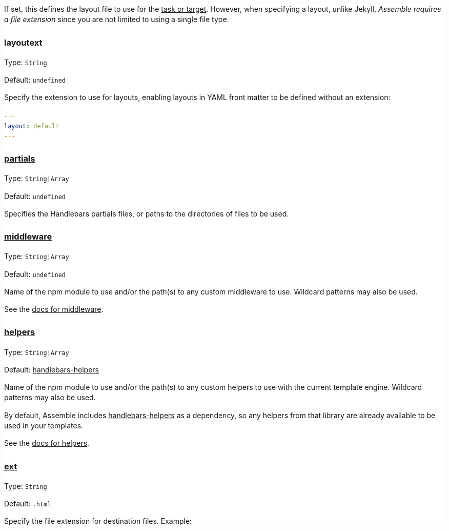 If set, this defines the layout file to use for the [task or target][tasks-and-targets]. However, when specifying a layout, unlike Jekyll, _Assemble requires a file extension_ since you are not limited to using a single file type.

### layoutext
Type: `String`

Default: `undefined`

Specify the extension to use for layouts, enabling layouts in YAML front matter to be defined without an extension:

```yaml
---
layout: default
---
```

[tasks-and-targets]: http://gruntjs.com/configuring-tasks#task-configuration-and-targets

### [partials](http://assemble.io/docs/options-partials.html)
Type:  `String|Array`

Default: `undefined`

Specifies the Handlebars partials files, or paths to the directories of files to be used.

### [middleware](http://assemble.io/middleware/)
Type: `String|Array`

Default: `undefined`

Name of the npm module to use and/or the path(s) to any custom middleware to use. Wildcard patterns may also be used.

See the [docs for middleware](http://assemble.io/middleware/).

### [helpers](http://assemble.io/docs/options-helpers.html)
Type: `String|Array`

Default: [handlebars-helpers](http://github.com/assemble/handlebars-helpers)

Name of the npm module to use and/or the path(s) to any custom helpers to use with the current template engine. Wildcard patterns may also be used.

By default, Assemble includes [handlebars-helpers](http://assemble.io/docs/helpers/index.html) as a dependency, so any helpers from that library are already available to be used in your templates.

See the [docs for helpers](http://assemble.io/helpers/).

### [ext](http://assemble.io/docs/options-ext.html)
Type: `String`

Default: `.html`

Specify the file extension for destination files. Example:


[grunt]: http://gruntjs.com/
[Getting Started]: https://github.com/gruntjs/grunt/blob/devel/docs/getting_started.md
[package.json]: https://npmjs.org/doc/json.html
